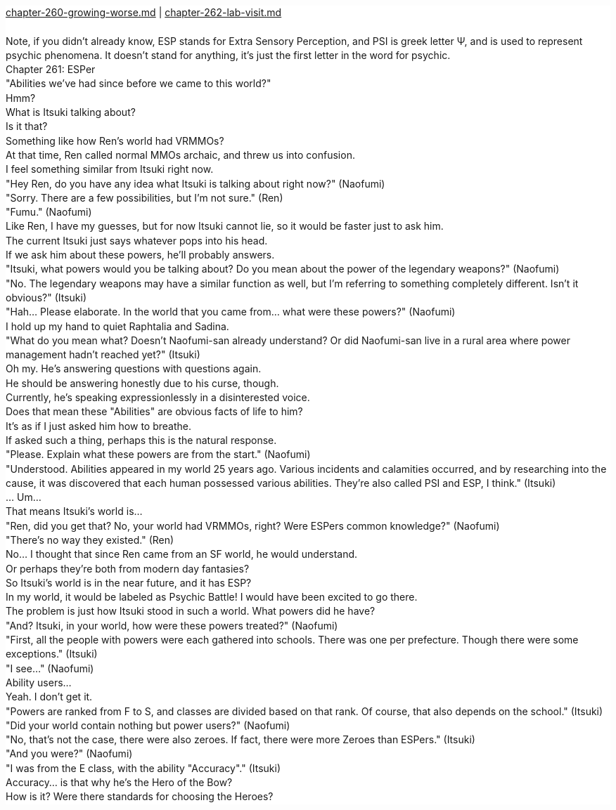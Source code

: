 [chapter-260-growing-worse.md](./chapter-260-growing-worse.md) | [chapter-262-lab-visit.md](./chapter-262-lab-visit.md) <br/>
<br/>
Note, if you didn’t already know, ESP stands for Extra Sensory Perception, and PSI is greek letter Ψ, and is used to represent psychic phenomena. It doesn’t stand for anything, it’s just the first letter in the word for psychic.<br/>
Chapter 261: ESPer<br/>
"Abilities we’ve had since before we came to this world?"<br/>
Hmm?<br/>
What is Itsuki talking about?<br/>
Is it that?<br/>
Something like how Ren’s world had VRMMOs?<br/>
At that time, Ren called normal MMOs archaic, and threw us into confusion.<br/>
I feel something similar from Itsuki right now.<br/>
"Hey Ren, do you have any idea what Itsuki is talking about right now?" (Naofumi)<br/>
"Sorry. There are a few possibilities, but I’m not sure." (Ren)<br/>
"Fumu." (Naofumi)<br/>
Like Ren, I have my guesses, but for now Itsuki cannot lie, so it would be faster just to ask him.<br/>
The current Itsuki just says whatever pops into his head.<br/>
If we ask him about these powers, he’ll probably answers.<br/>
"Itsuki, what powers would you be talking about? Do you mean about the power of the legendary weapons?" (Naofumi)<br/>
"No. The legendary weapons may have a similar function as well, but I’m referring to something completely different. Isn’t it obvious?" (Itsuki)<br/>
"Hah… Please elaborate. In the world that you came from… what were these powers?" (Naofumi)<br/>
I hold up my hand to quiet Raphtalia and Sadina.<br/>
"What do you mean what? Doesn’t Naofumi-san already understand? Or did Naofumi-san live in a rural area where power management hadn’t reached yet?" (Itsuki)<br/>
Oh my. He’s answering questions with questions again.<br/>
He should be answering honestly due to his curse, though.<br/>
Currently, he’s speaking expressionlessly in a disinterested voice.<br/>
Does that mean these "Abilities" are obvious facts of life to him?<br/>
It’s as if I just asked him how to breathe.<br/>
If asked such a thing, perhaps this is the natural response.<br/>
"Please. Explain what these powers are from the start." (Naofumi)<br/>
"Understood. Abilities appeared in my world 25 years ago. Various incidents and calamities occurred, and by researching into the cause, it was discovered that each human possessed various abilities. They’re also called PSI and ESP, I think." (Itsuki)<br/>
… Um…<br/>
That means Itsuki’s world is…<br/>
"Ren, did you get that? No, your world had VRMMOs, right? Were ESPers common knowledge?" (Naofumi)<br/>
"There’s no way they existed." (Ren)<br/>
No… I thought that since Ren came from an SF world, he would understand.<br/>
Or perhaps they’re both from modern day fantasies?<br/>
So Itsuki’s world is in the near future, and it has ESP?<br/>
In my world, it would be labeled as Psychic Battle! I would have been excited to go there.<br/>
The problem is just how Itsuki stood in such a world. What powers did he have?<br/>
"And? Itsuki, in your world, how were these powers treated?" (Naofumi)<br/>
"First, all the people with powers were each gathered into schools. There was one per prefecture. Though there were some exceptions." (Itsuki)<br/>
"I see…" (Naofumi)<br/>
Ability users…<br/>
Yeah. I don’t get it.<br/>
"Powers are ranked from F to S, and classes are divided based on that rank. Of course, that also depends on the school." (Itsuki)<br/>
"Did your world contain nothing but power users?" (Naofumi)<br/>
"No, that’s not the case, there were also zeroes. If fact, there were more Zeroes than ESPers." (Itsuki)<br/>
"And you were?" (Naofumi)<br/>
"I was from the E class, with the ability "Accuracy"." (Itsuki)<br/>
Accuracy… is that why he’s the Hero of the Bow?<br/>
How is it? Were there standards for choosing the Heroes?<br/>